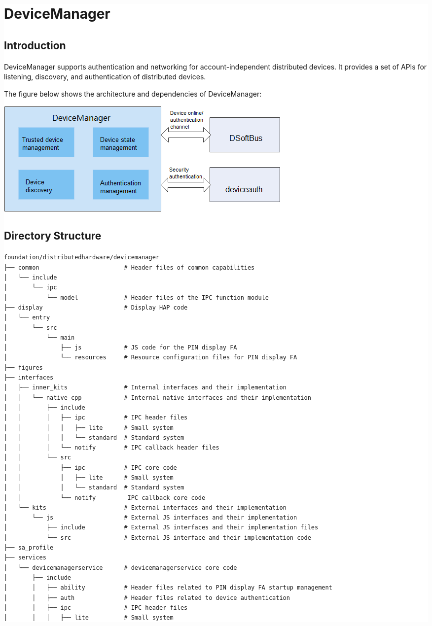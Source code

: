 # **DeviceManager**

## Introduction

DeviceManager supports authentication and networking for account-independent distributed devices. It provides a set of APIs for listening, discovery, and authentication of distributed devices.

The figure below shows the architecture and dependencies of DeviceManager:

![](figures/devicemanager_en.png)

## Directory Structure

```
foundation/distributedhardware/devicemanager
├── common                        # Header files of common capabilities
│   └── include
│       └── ipc
│           └── model             # Header files of the IPC function module
├── display                       # Display HAP code
│   └── entry
│       └── src
│           └── main
│               ├── js            # JS code for the PIN display FA
│               └── resources     # Resource configuration files for PIN display FA
├── figures
├── interfaces
│   ├── inner_kits                # Internal interfaces and their implementation
│   │   └── native_cpp            # Internal native interfaces and their implementation
│   │       ├── include
│   │       │   ├── ipc           # IPC header files
│   │       │   │   ├── lite      # Small system
│   │       │   │   └── standard  # Standard system
│   │       │   └── notify        # IPC callback header files
│   │       └── src
│   │           ├── ipc           # IPC core code
│   │           │   ├── lite      # Small system
│   │           │   └── standard  # Standard system
│   │           └── notify         IPC callback core code
│   └── kits                      # External interfaces and their implementation
│       └── js                    # External JS interfaces and their implementation
│           ├── include           # External JS interfaces and their implementation files
│           └── src               # External JS interface and their implementation code
├── sa_profile
├── services
│   └── devicemanagerservice      # devicemanagerservice core code
│       ├── include
│       │   ├── ability           # Header files related to PIN display FA startup management
│       │   ├── auth              # Header files related to device authentication
│       │   ├── ipc               # IPC header files
│       │   │   ├── lite          # Small system
```